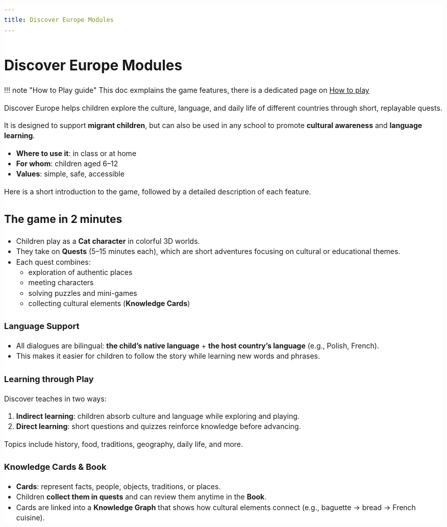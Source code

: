 ```yaml
---
title: Discover Europe Modules
---
```


# Discover Europe Modules

!!! note "How to Play guide"
    This doc exmplains the game features, there is a dedicated page on [How to play](./discover_how_to_play.md)

Discover Europe helps children explore the culture, language, and daily life of different countries through short, replayable quests.

It is designed to support **migrant children**, but can also be used in any school to promote **cultural awareness** and **language learning**.

- **Where to use it**: in class or at home
- **For whom**: children aged 6–12
- **Values**: simple, safe, accessible

Here is a short introduction to the game, followed by a detailed description of each feature.

## The game in 2 minutes

- Children play as a **Cat character** in colorful 3D worlds.
- They take on **Quests** (5–15 minutes each), which are short adventures focusing on cultural or educational themes.
- Each quest combines:
    - exploration of authentic places
    - meeting characters
    - solving puzzles and mini-games
    - collecting cultural elements (**Knowledge Cards**)

### Language Support

- All dialogues are bilingual: **the child’s native language** + **the host country’s language** (e.g., Polish, French).
- This makes it easier for children to follow the story while learning new words and phrases.

### Learning through Play

Discover teaches in two ways:

1. **Indirect learning**: children absorb culture and language while exploring and playing.
2. **Direct learning**: short questions and quizzes reinforce knowledge before advancing.

Topics include history, food, traditions, geography, daily life, and more.

### Knowledge Cards & Book

- **Cards**: represent facts, people, objects, traditions, or places.
- Children **collect them in quests** and can review them anytime in the **Book**.
- Cards are linked into a **Knowledge Graph** that shows how cultural elements connect (e.g., baguette → bread → French cuisine).
